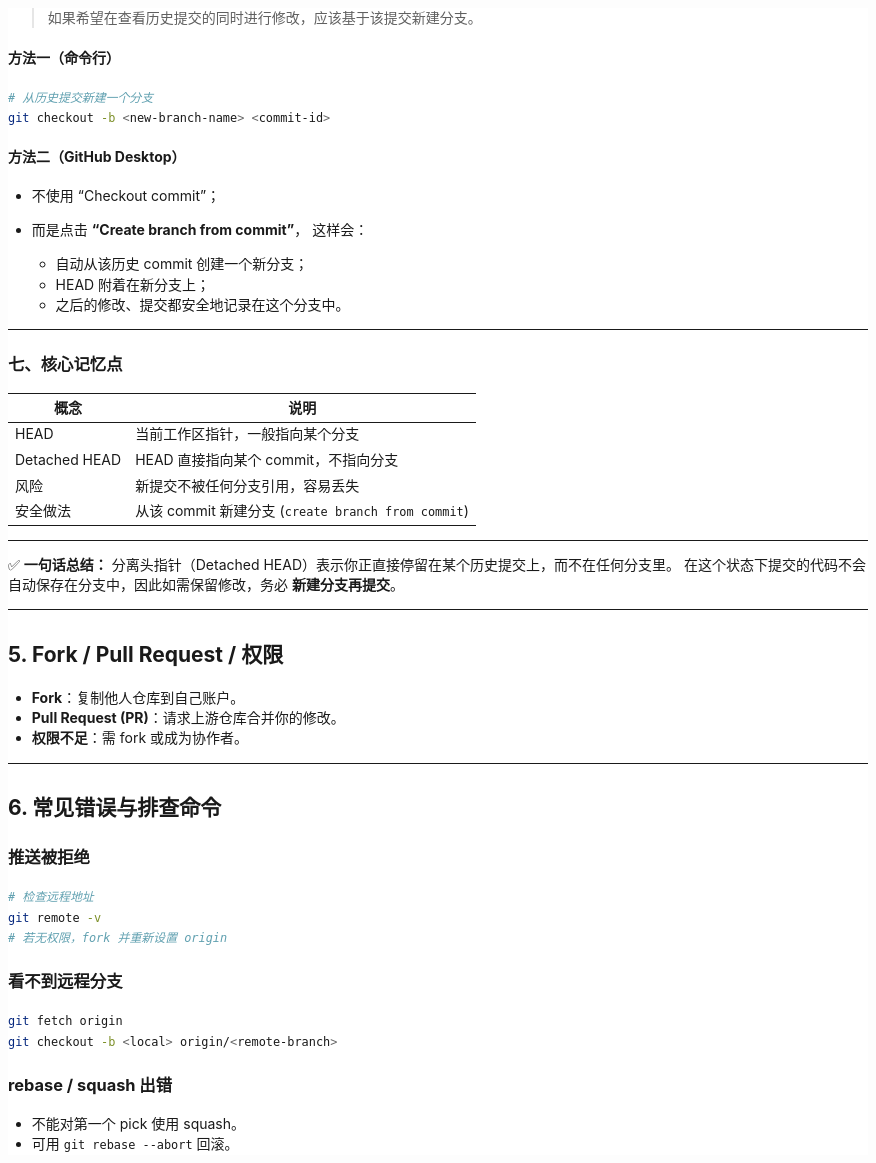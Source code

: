 > 如果希望在查看历史提交的同时进行修改，应该基于该提交新建分支。

#### 方法一（命令行）

```bash
# 从历史提交新建一个分支
git checkout -b <new-branch-name> <commit-id>
```

#### 方法二（GitHub Desktop）

* 不使用 “Checkout commit”；
* 而是点击 **“Create branch from commit”**，
  这样会：

  * 自动从该历史 commit 创建一个新分支；
  * HEAD 附着在新分支上；
  * 之后的修改、提交都安全地记录在这个分支中。

---

### 七、核心记忆点

| 概念            | 说明                                           |
| ------------- | -------------------------------------------- |
| HEAD          | 当前工作区指针，一般指向某个分支                             |
| Detached HEAD | HEAD 直接指向某个 commit，不指向分支                     |
| 风险            | 新提交不被任何分支引用，容易丢失                             |
| 安全做法          | 从该 commit 新建分支 (`create branch from commit`) |

---

✅ **一句话总结：**
分离头指针（Detached HEAD）表示你正直接停留在某个历史提交上，而不在任何分支里。
在这个状态下提交的代码不会自动保存在分支中，因此如需保留修改，务必 **新建分支再提交**。



---

## 5. Fork / Pull Request / 权限
- **Fork**：复制他人仓库到自己账户。  
- **Pull Request (PR)**：请求上游仓库合并你的修改。  
- **权限不足**：需 fork 或成为协作者。

---

## 6. 常见错误与排查命令
### 推送被拒绝
```bash
# 检查远程地址
git remote -v
# 若无权限，fork 并重新设置 origin
```
### 看不到远程分支
```bash
git fetch origin
git checkout -b <local> origin/<remote-branch>
```
### rebase / squash 出错
- 不能对第一个 pick 使用 squash。  
- 可用 `git rebase --abort` 回滚。
